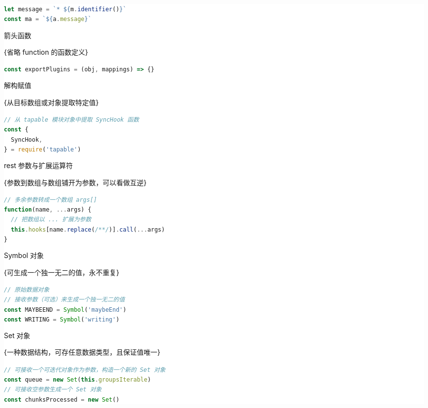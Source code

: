 ```javascript
let message = `* ${m.identifier()}`
const ma = `${a.message}`

```

箭头函数

{省略 function 的函数定义}

```javascript
const exportPlugins = (obj, mappings) => {}

```

解构赋值

{从目标数组或对象提取特定值}

```javascript
// 从 tapable 模块对象中提取 SyncHook 函数
const {
  SyncHook,
} = require('tapable')

```

rest 参数与扩展运算符

{参数到数组与数组铺开为参数，可以看做互逆}

```javascript
// 多余参数转成一个数组 args[]
function(name, ...args) {
  // 把数组以 ... 扩展为参数
  this.hooks[name.replace(/**/)].call(...args)
}

```

Symbol 对象

{可生成一个独一无二的值，永不重复}

```javascript
// 原始数据对象
// 接收参数（可选）来生成一个独一无二的值
const MAYBEEND = Symbol('maybeEnd')
const WRITING = Symbol('writing')

```

Set 对象

{一种数据结构，可存任意数据类型，且保证值唯一}

```javascript
// 可接收一个可迭代对象作为参数，构造一个新的 Set 对象
const queue = new Set(this.groupsIterable)
// 可接收空参数生成一个 Set 对象
const chunksProcessed = new Set()

```
